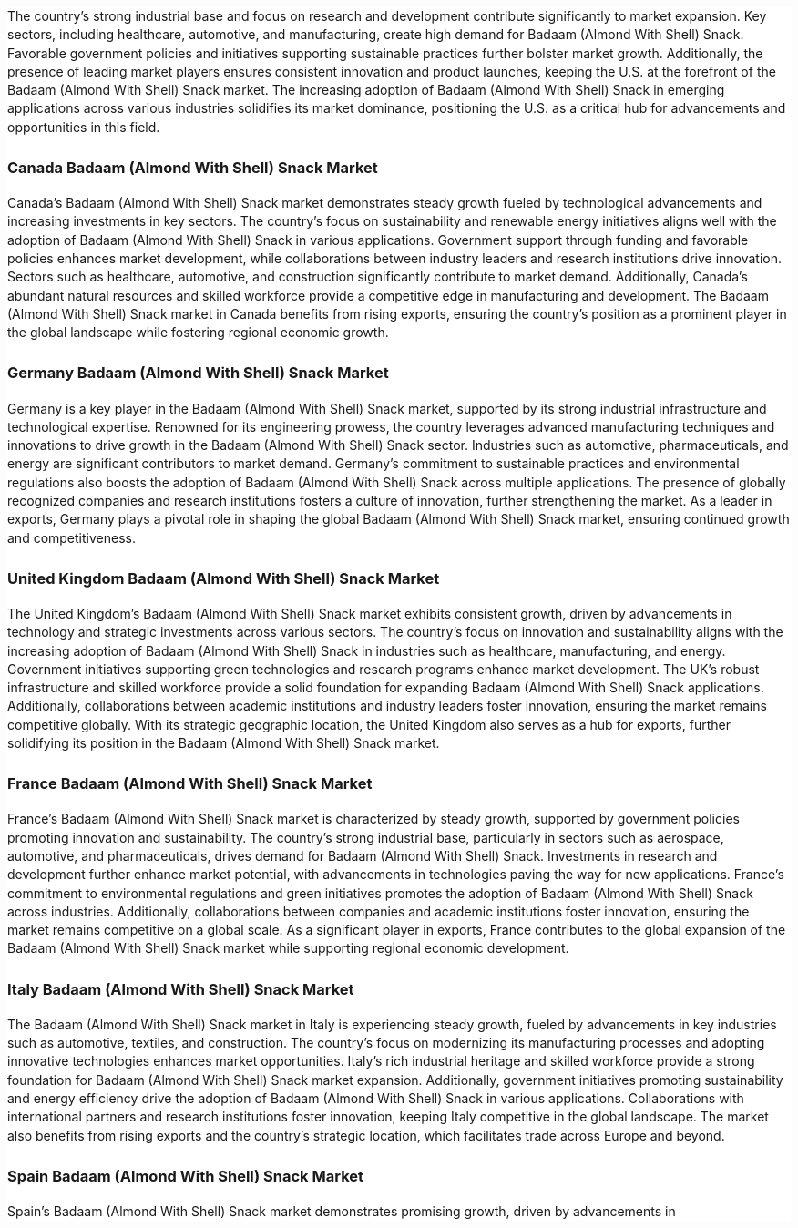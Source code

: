 The country&rsquo;s strong industrial base and focus on research and development contribute significantly to market expansion. Key sectors, including healthcare, automotive, and manufacturing, create high demand for Badaam (Almond With Shell) Snack. Favorable government policies and initiatives supporting sustainable practices further bolster market growth. Additionally, the presence of leading market players ensures consistent innovation and product launches, keeping the U.S. at the forefront of the Badaam (Almond With Shell) Snack market. The increasing adoption of Badaam (Almond With Shell) Snack in emerging applications across various industries solidifies its market dominance, positioning the U.S. as a critical hub for advancements and opportunities in this field.</p><h3>Canada Badaam (Almond With Shell) Snack Market</h3><p>Canada&rsquo;s Badaam (Almond With Shell) Snack market demonstrates steady growth fueled by technological advancements and increasing investments in key sectors. The country&rsquo;s focus on sustainability and renewable energy initiatives aligns well with the adoption of Badaam (Almond With Shell) Snack in various applications. Government support through funding and favorable policies enhances market development, while collaborations between industry leaders and research institutions drive innovation. Sectors such as healthcare, automotive, and construction significantly contribute to market demand. Additionally, Canada&rsquo;s abundant natural resources and skilled workforce provide a competitive edge in manufacturing and development. The Badaam (Almond With Shell) Snack market in Canada benefits from rising exports, ensuring the country&rsquo;s position as a prominent player in the global landscape while fostering regional economic growth.</p><h3>Germany Badaam (Almond With Shell) Snack Market</h3><p>Germany is a key player in the Badaam (Almond With Shell) Snack market, supported by its strong industrial infrastructure and technological expertise. Renowned for its engineering prowess, the country leverages advanced manufacturing techniques and innovations to drive growth in the Badaam (Almond With Shell) Snack sector. Industries such as automotive, pharmaceuticals, and energy are significant contributors to market demand. Germany&rsquo;s commitment to sustainable practices and environmental regulations also boosts the adoption of Badaam (Almond With Shell) Snack across multiple applications. The presence of globally recognized companies and research institutions fosters a culture of innovation, further strengthening the market. As a leader in exports, Germany plays a pivotal role in shaping the global Badaam (Almond With Shell) Snack market, ensuring continued growth and competitiveness.</p><h3>United Kingdom Badaam (Almond With Shell) Snack Market</h3><p>The United Kingdom&rsquo;s Badaam (Almond With Shell) Snack market exhibits consistent growth, driven by advancements in technology and strategic investments across various sectors. The country&rsquo;s focus on innovation and sustainability aligns with the increasing adoption of Badaam (Almond With Shell) Snack in industries such as healthcare, manufacturing, and energy. Government initiatives supporting green technologies and research programs enhance market development. The UK&rsquo;s robust infrastructure and skilled workforce provide a solid foundation for expanding Badaam (Almond With Shell) Snack applications. Additionally, collaborations between academic institutions and industry leaders foster innovation, ensuring the market remains competitive globally. With its strategic geographic location, the United Kingdom also serves as a hub for exports, further solidifying its position in the Badaam (Almond With Shell) Snack market.</p><h3>France Badaam (Almond With Shell) Snack Market</h3><p>France&rsquo;s Badaam (Almond With Shell) Snack market is characterized by steady growth, supported by government policies promoting innovation and sustainability. The country&rsquo;s strong industrial base, particularly in sectors such as aerospace, automotive, and pharmaceuticals, drives demand for Badaam (Almond With Shell) Snack. Investments in research and development further enhance market potential, with advancements in technologies paving the way for new applications. France&rsquo;s commitment to environmental regulations and green initiatives promotes the adoption of Badaam (Almond With Shell) Snack across industries. Additionally, collaborations between companies and academic institutions foster innovation, ensuring the market remains competitive on a global scale. As a significant player in exports, France contributes to the global expansion of the Badaam (Almond With Shell) Snack market while supporting regional economic development.</p><h3>Italy Badaam (Almond With Shell) Snack Market</h3><p>The Badaam (Almond With Shell) Snack market in Italy is experiencing steady growth, fueled by advancements in key industries such as automotive, textiles, and construction. The country&rsquo;s focus on modernizing its manufacturing processes and adopting innovative technologies enhances market opportunities. Italy&rsquo;s rich industrial heritage and skilled workforce provide a strong foundation for Badaam (Almond With Shell) Snack market expansion. Additionally, government initiatives promoting sustainability and energy efficiency drive the adoption of Badaam (Almond With Shell) Snack in various applications. Collaborations with international partners and research institutions foster innovation, keeping Italy competitive in the global landscape. The market also benefits from rising exports and the country&rsquo;s strategic location, which facilitates trade across Europe and beyond.</p><h3>Spain Badaam (Almond With Shell) Snack Market</h3><p>Spain&rsquo;s Badaam (Almond With Shell) Snack market demonstrates promising growth, driven by advancements in